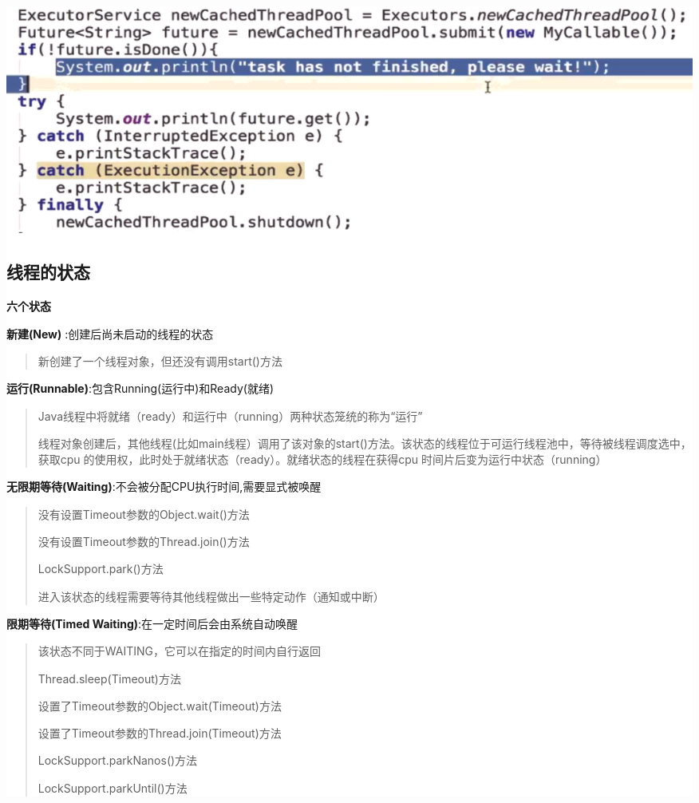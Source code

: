 ![](assert\2019-08-27_17-36-13.png)

## 线程的状态

**六个状态**

**新建(New)** :创建后尚未启动的线程的状态

> 新创建了一个线程对象，但还没有调用start()方法

**运行(Runnable)**:包含Running(运行中)和Ready(就绪)

> Java线程中将就绪（ready）和运行中（running）两种状态笼统的称为“运行”
>
> 线程对象创建后，其他线程(比如main线程）调用了该对象的start()方法。该状态的线程位于可运行线程池中，等待被线程调度选中，获取cpu 的使用权，此时处于就绪状态（ready）。就绪状态的线程在获得cpu 时间片后变为运行中状态（running）

**无限期等待(Waiting)**:不会被分配CPU执行时间,需要显式被唤醒

> 没有设置Timeout参数的Object.wait()方法
>
> 没有设置Timeout参数的Thread.join()方法
>
> LockSupport.park()方法
>
> 进入该状态的线程需要等待其他线程做出一些特定动作（通知或中断）

**限期等待(Timed Waiting)**:在一定时间后会由系统自动唤醒

> 该状态不同于WAITING，它可以在指定的时间内自行返回
>
> Thread.sleep(Timeout)方法
>
> 设置了Timeout参数的Object.wait(Timeout)方法
>
> 设置了Timeout参数的Thread.join(Timeout)方法
>
> LockSupport.parkNanos()方法
>
> LockSupport.parkUntil()方法
